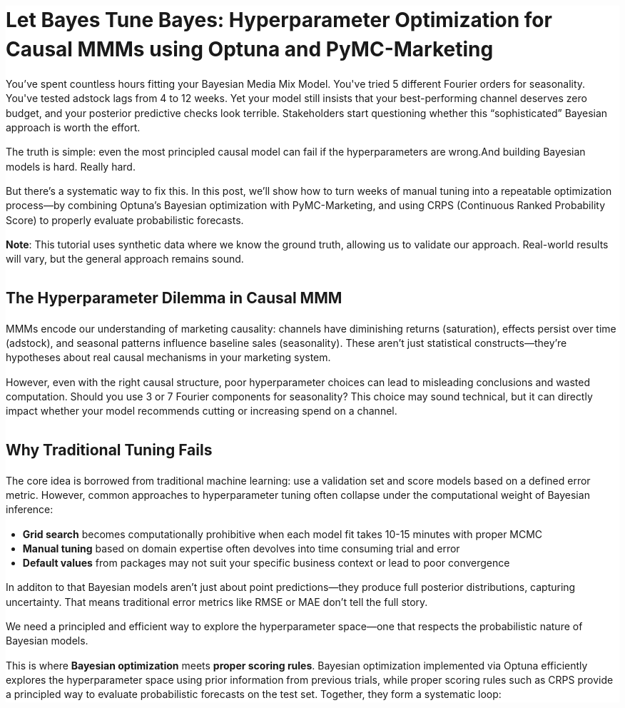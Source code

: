 # Let Bayes Tune Bayes: Hyperparameter Optimization for Causal MMMs using Optuna and PyMC-Marketing

You’ve spent countless hours fitting your Bayesian Media Mix Model. You've tried 5 different Fourier orders for seasonality. You've tested adstock lags from 4 to 12 weeks. Yet your model still insists that your best-performing channel deserves zero budget, and your posterior predictive checks look terrible. Stakeholders start questioning whether this “sophisticated” Bayesian approach is worth the effort.

The truth is simple: even the most principled causal model can fail if the hyperparameters are wrong.And building Bayesian models is hard. Really hard.

But there’s a systematic way to fix this. In this post, we’ll show how to turn weeks of manual tuning into a repeatable optimization process—by combining Optuna’s Bayesian optimization with PyMC-Marketing, and using CRPS (Continuous Ranked Probability Score) to properly evaluate probabilistic forecasts.

**Note**: This tutorial uses synthetic data where we know the ground truth, allowing us to validate our approach. Real-world results will vary, but the general approach remains sound.

## The Hyperparameter Dilemma in Causal MMM

MMMs encode our understanding of marketing causality: channels have diminishing returns (saturation), effects persist over time (adstock), and seasonal patterns influence baseline sales (seasonality). These aren’t just statistical constructs—they’re hypotheses about real causal mechanisms in your marketing system.

However, even with the right causal structure, poor hyperparameter choices can lead to misleading conclusions and wasted computation. Should you use 3 or 7 Fourier components for seasonality? This choice may sound technical, but it can directly impact whether your model recommends cutting or increasing spend on a channel.

## Why Traditional Tuning Fails

The core idea is borrowed from traditional machine learning: use a validation set and score models based on a defined error metric. However, common approaches to hyperparameter tuning often collapse under the computational weight of Bayesian inference:

- **Grid search** becomes computationally prohibitive when each model fit takes 10-15 minutes with proper MCMC
- **Manual tuning** based on domain expertise often devolves into time consuming trial and error
- **Default values** from packages may not suit your specific business context or lead to poor convergence

In additon to that Bayesian models aren’t just about point predictions—they produce full posterior distributions, capturing uncertainty. That means traditional error metrics like RMSE or MAE don’t tell the full story.

We need a principled and efficient way to explore the hyperparameter space—one that respects the probabilistic nature of Bayesian models.

This is where **Bayesian optimization** meets **proper scoring rules**. Bayesian optimization implemented via Optuna efficiently explores the hyperparameter space using prior information from previous trials, while proper scoring rules such as CRPS provide a principled way to evaluate probabilistic forecasts on the test set. Together, they form a systematic loop:
